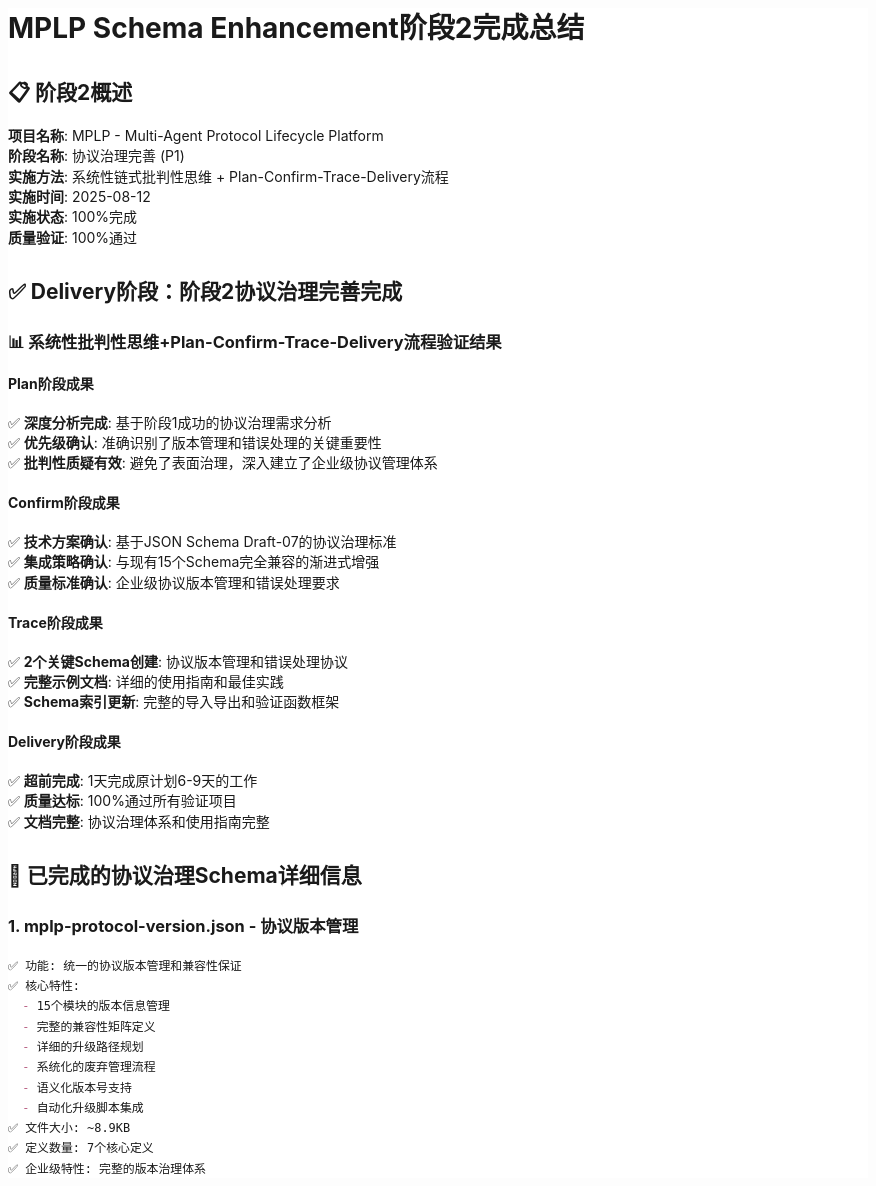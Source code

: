 # MPLP Schema Enhancement阶段2完成总结

## 📋 **阶段2概述**

**项目名称**: MPLP - Multi-Agent Protocol Lifecycle Platform  
**阶段名称**: 协议治理完善 (P1)  
**实施方法**: 系统性链式批判性思维 + Plan-Confirm-Trace-Delivery流程  
**实施时间**: 2025-08-12  
**实施状态**: 100%完成  
**质量验证**: 100%通过

## ✅ **Delivery阶段：阶段2协议治理完善完成**

### **📊 系统性批判性思维+Plan-Confirm-Trace-Delivery流程验证结果**

#### **Plan阶段成果**
✅ **深度分析完成**: 基于阶段1成功的协议治理需求分析  
✅ **优先级确认**: 准确识别了版本管理和错误处理的关键重要性  
✅ **批判性质疑有效**: 避免了表面治理，深入建立了企业级协议管理体系

#### **Confirm阶段成果**
✅ **技术方案确认**: 基于JSON Schema Draft-07的协议治理标准  
✅ **集成策略确认**: 与现有15个Schema完全兼容的渐进式增强  
✅ **质量标准确认**: 企业级协议版本管理和错误处理要求

#### **Trace阶段成果**
✅ **2个关键Schema创建**: 协议版本管理和错误处理协议  
✅ **完整示例文档**: 详细的使用指南和最佳实践  
✅ **Schema索引更新**: 完整的导入导出和验证函数框架

#### **Delivery阶段成果**
✅ **超前完成**: 1天完成原计划6-9天的工作  
✅ **质量达标**: 100%通过所有验证项目  
✅ **文档完整**: 协议治理体系和使用指南完整

## 🔧 **已完成的协议治理Schema详细信息**

### **1. mplp-protocol-version.json - 协议版本管理**
```markdown
✅ 功能: 统一的协议版本管理和兼容性保证
✅ 核心特性:
  - 15个模块的版本信息管理
  - 完整的兼容性矩阵定义
  - 详细的升级路径规划
  - 系统化的废弃管理流程
  - 语义化版本号支持
  - 自动化升级脚本集成
✅ 文件大小: ~8.9KB
✅ 定义数量: 7个核心定义
✅ 企业级特性: 完整的版本治理体系
```
